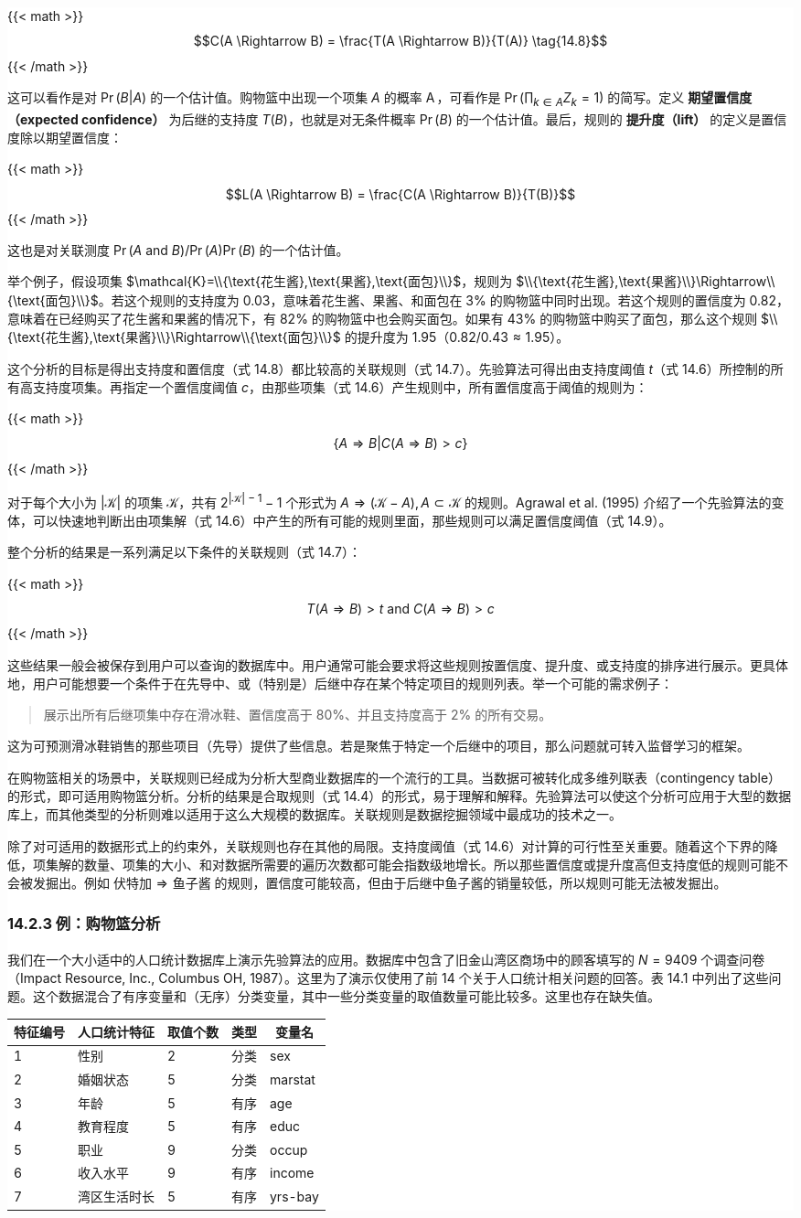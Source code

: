 {{< math >}}
$$C(A \Rightarrow B) = \frac{T(A \Rightarrow B)}{T(A)} \tag{14.8}$$
{{< /math >}}

这可以看作是对 $\operatorname{Pr}(B|A)$ 的一个估计值。购物篮中出现一个项集 $A$ 的概率 $\operatorname{A}$，可看作是 $\operatorname{Pr}(\prod_{k\in A}Z_k=1)$ 的简写。定义 **期望置信度（expected confidence）** 为后继的支持度 $T(B)$，也就是对无条件概率 $\operatorname{Pr}(B)$ 的一个估计值。最后，规则的 **提升度（lift）** 的定义是置信度除以期望置信度：

{{< math >}}
$$L(A \Rightarrow B) = \frac{C(A \Rightarrow B)}{T(B)}$$
{{< /math >}}

这也是对关联测度 $\operatorname{Pr}(A\text{ and }B)/\operatorname{Pr}(A)\operatorname{Pr}(B)$ 的一个估计值。

举个例子，假设项集 $\mathcal{K}=\\{\text{花生酱},\text{果酱},\text{面包}\\}$，规则为 $\\{\text{花生酱},\text{果酱}\\}\Rightarrow\\{\text{面包}\\}$。若这个规则的支持度为 0.03，意味着花生酱、果酱、和面包在 3% 的购物篮中同时出现。若这个规则的置信度为 0.82，意味着在已经购买了花生酱和果酱的情况下，有 82% 的购物篮中也会购买面包。如果有 43% 的购物篮中购买了面包，那么这个规则 $\\{\text{花生酱},\text{果酱}\\}\Rightarrow\\{\text{面包}\\}$ 的提升度为 1.95（$0.82/0.43\approx1.95$）。

这个分析的目标是得出支持度和置信度（式 14.8）都比较高的关联规则（式 14.7）。先验算法可得出由支持度阈值 $t$（式 14.6）所控制的所有高支持度项集。再指定一个置信度阈值 $c$，由那些项集（式 14.6）产生规则中，所有置信度高于阈值的规则为：

{{< math >}}
$$\{A \Rightarrow B | C(A \Rightarrow B) > c\} \tag{14.9}$$
{{< /math >}}

对于每个大小为 $|\mathcal{K}|$ 的项集 $\mathcal{K}$，共有 $2^{|\mathcal{K}|-1}-1$ 个形式为 $A\Rightarrow(\mathcal{K}-A),A\subset\mathcal{K}$ 的规则。Agrawal et al. (1995) 介绍了一个先验算法的变体，可以快速地判断出由项集解（式 14.6）中产生的所有可能的规则里面，那些规则可以满足置信度阈值（式 14.9）。

整个分析的结果是一系列满足以下条件的关联规则（式 14.7）：

{{< math >}}
$$T(A \Rightarrow B) > t \text{ and } C(A \Rightarrow B) > c$$
{{< /math >}}

这些结果一般会被保存到用户可以查询的数据库中。用户通常可能会要求将这些规则按置信度、提升度、或支持度的排序进行展示。更具体地，用户可能想要一个条件于在先导中、或（特别是）后继中存在某个特定项目的规则列表。举一个可能的需求例子：

> 展示出所有后继项集中存在滑冰鞋、置信度高于 80%、并且支持度高于 2% 的所有交易。

这为可预测滑冰鞋销售的那些项目（先导）提供了些信息。若是聚焦于特定一个后继中的项目，那么问题就可转入监督学习的框架。

在购物篮相关的场景中，关联规则已经成为分析大型商业数据库的一个流行的工具。当数据可被转化成多维列联表（contingency table）的形式，即可适用购物篮分析。分析的结果是合取规则（式 14.4）的形式，易于理解和解释。先验算法可以使这个分析可应用于大型的数据库上，而其他类型的分析则难以适用于这么大规模的数据库。关联规则是数据挖掘领域中最成功的技术之一。

除了对可适用的数据形式上的约束外，关联规则也存在其他的局限。支持度阈值（式 14.6）对计算的可行性至关重要。随着这个下界的降低，项集解的数量、项集的大小、和对数据所需要的遍历次数都可能会指数级地增长。所以那些置信度或提升度高但支持度低的规则可能不会被发掘出。例如 $\text{伏特加}\Rightarrow\text{鱼子酱}$ 的规则，置信度可能较高，但由于后继中鱼子酱的销量较低，所以规则可能无法被发掘出。

### 14.2.3 例：购物篮分析

我们在一个大小适中的人口统计数据库上演示先验算法的应用。数据库中包含了旧金山湾区商场中的顾客填写的 $N=9409$ 个调查问卷（Impact Resource, Inc., Columbus OH, 1987）。这里为了演示仅使用了前 14 个关于人口统计相关问题的回答。表 14.1 中列出了这些问题。这个数据混合了有序变量和（无序）分类变量，其中一些分类变量的取值数量可能比较多。这里也存在缺失值。

| 特征编号 | 人口统计特征   | 取值个数 | 类型 | 变量名   |
|---------|--------------|--------|------|---------|
| 1       | 性别         | 2       | 分类 | sex     |
| 2       | 婚姻状态      | 5      | 分类 | marstat  |
| 3       | 年龄         | 5       | 有序 | age     |
| 4       | 教育程度      | 5      | 有序 | educ     |
| 5       | 职业         | 9       | 分类 | occup   |
| 6       | 收入水平      | 9      | 有序 | income   |
| 7       | 湾区生活时长  | 5       | 有序 | yrs-bay | 